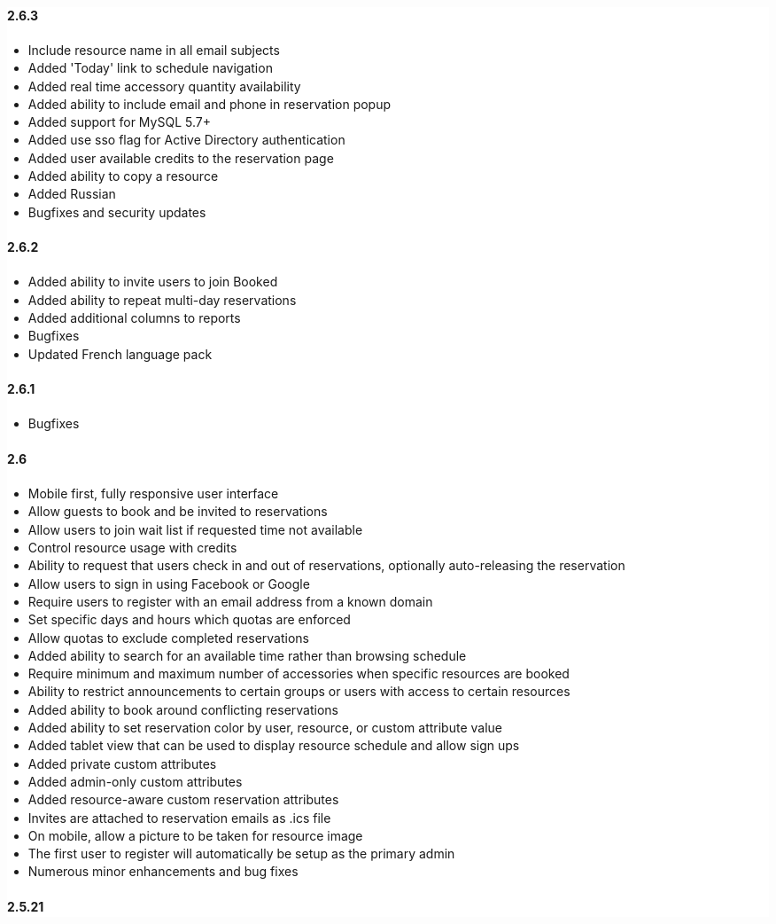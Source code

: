 #### 2.6.3

- Include resource name in all email subjects
- Added 'Today' link to schedule navigation
- Added real time accessory quantity availability
- Added ability to include email and phone in reservation popup
- Added support for MySQL 5.7+
- Added use sso flag for Active Directory authentication
- Added user available credits to the reservation page
- Added ability to copy a resource
- Added Russian
- Bugfixes and security updates

#### 2.6.2

- Added ability to invite users to join Booked
- Added ability to repeat multi-day reservations
- Added additional columns to reports
- Bugfixes
- Updated French language pack

#### 2.6.1

- Bugfixes

#### 2.6

- Mobile first, fully responsive user interface
- Allow guests to book and be invited to reservations
- Allow users to join wait list if requested time not available
- Control resource usage with credits
- Ability to request that users check in and out of reservations, optionally auto-releasing the reservation
- Allow users to sign in using Facebook or Google
- Require users to register with an email address from a known domain
- Set specific days and hours which quotas are enforced
- Allow quotas to exclude completed reservations
- Added ability to search for an available time rather than browsing schedule
- Require minimum and maximum number of accessories when specific resources are booked
- Ability to restrict announcements to certain groups or users with access to certain resources
- Added ability to book around conflicting reservations
- Added ability to set reservation color by user, resource, or custom attribute value
- Added tablet view that can be used to display resource schedule and allow sign ups
- Added private custom attributes
- Added admin-only custom attributes
- Added resource-aware custom reservation attributes
- Invites are attached to reservation emails as .ics file
- On mobile, allow a picture to be taken for resource image
- The first user to register will automatically be setup as the primary admin
- Numerous minor enhancements and bug fixes

#### 2.5.21
